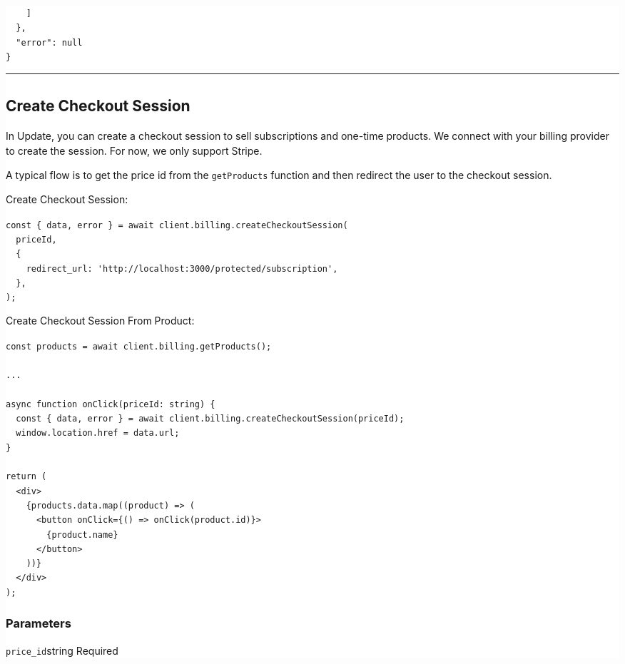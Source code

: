 ```
    ]
  },
  "error": null
}
```


* * *

Create Checkout Session
-----------------------

In Update, you can create a checkout session to sell subscriptions and one-time products. We connect with your billing provider to create the session. For now, we only support Stripe.

A typical flow is to get the price id from the `getProducts` function and then redirect the user to the checkout session.


Create Checkout Session:
```
const { data, error } = await client.billing.createCheckoutSession(
  priceId,
  {
    redirect_url: 'http://localhost:3000/protected/subscription',
  },
);
```


Create Checkout Session From Product:
```
const products = await client.billing.getProducts();

...

async function onClick(priceId: string) {
  const { data, error } = await client.billing.createCheckoutSession(priceId);
  window.location.href = data.url;
}

return (
  <div>
    {products.data.map((product) => (
      <button onClick={() => onClick(product.id)}>
        {product.name}
      </button>
    ))}
  </div>
);
```


### Parameters

`price_id`string Required
